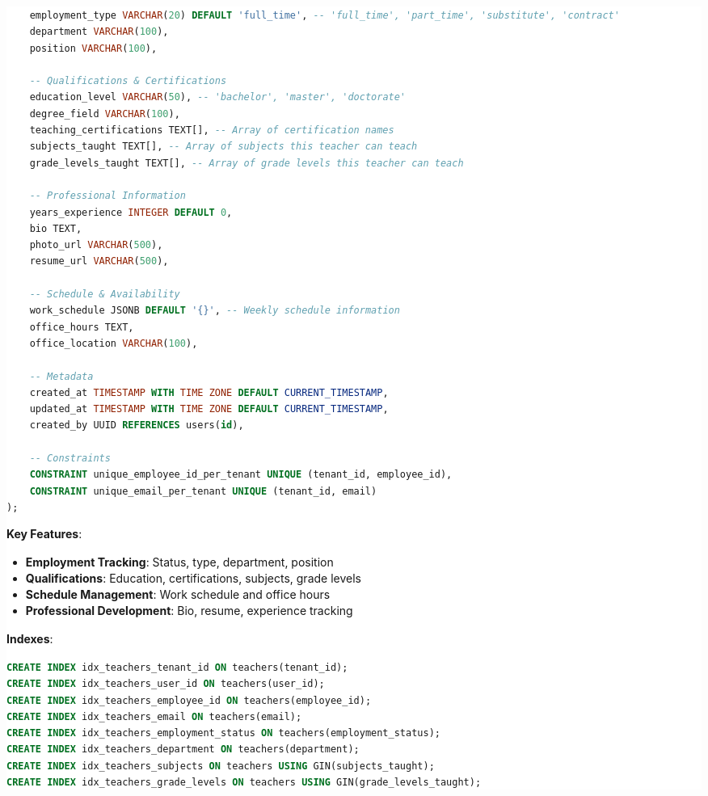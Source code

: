 ```sql
    employment_type VARCHAR(20) DEFAULT 'full_time', -- 'full_time', 'part_time', 'substitute', 'contract'
    department VARCHAR(100),
    position VARCHAR(100),
    
    -- Qualifications & Certifications
    education_level VARCHAR(50), -- 'bachelor', 'master', 'doctorate'
    degree_field VARCHAR(100),
    teaching_certifications TEXT[], -- Array of certification names
    subjects_taught TEXT[], -- Array of subjects this teacher can teach
    grade_levels_taught TEXT[], -- Array of grade levels this teacher can teach
    
    -- Professional Information
    years_experience INTEGER DEFAULT 0,
    bio TEXT,
    photo_url VARCHAR(500),
    resume_url VARCHAR(500),
    
    -- Schedule & Availability
    work_schedule JSONB DEFAULT '{}', -- Weekly schedule information
    office_hours TEXT,
    office_location VARCHAR(100),
    
    -- Metadata
    created_at TIMESTAMP WITH TIME ZONE DEFAULT CURRENT_TIMESTAMP,
    updated_at TIMESTAMP WITH TIME ZONE DEFAULT CURRENT_TIMESTAMP,
    created_by UUID REFERENCES users(id),
    
    -- Constraints
    CONSTRAINT unique_employee_id_per_tenant UNIQUE (tenant_id, employee_id),
    CONSTRAINT unique_email_per_tenant UNIQUE (tenant_id, email)
);
```

**Key Features**:
- **Employment Tracking**: Status, type, department, position
- **Qualifications**: Education, certifications, subjects, grade levels
- **Schedule Management**: Work schedule and office hours
- **Professional Development**: Bio, resume, experience tracking

**Indexes**:
```sql
CREATE INDEX idx_teachers_tenant_id ON teachers(tenant_id);
CREATE INDEX idx_teachers_user_id ON teachers(user_id);
CREATE INDEX idx_teachers_employee_id ON teachers(employee_id);
CREATE INDEX idx_teachers_email ON teachers(email);
CREATE INDEX idx_teachers_employment_status ON teachers(employment_status);
CREATE INDEX idx_teachers_department ON teachers(department);
CREATE INDEX idx_teachers_subjects ON teachers USING GIN(subjects_taught);
CREATE INDEX idx_teachers_grade_levels ON teachers USING GIN(grade_levels_taught);
```
